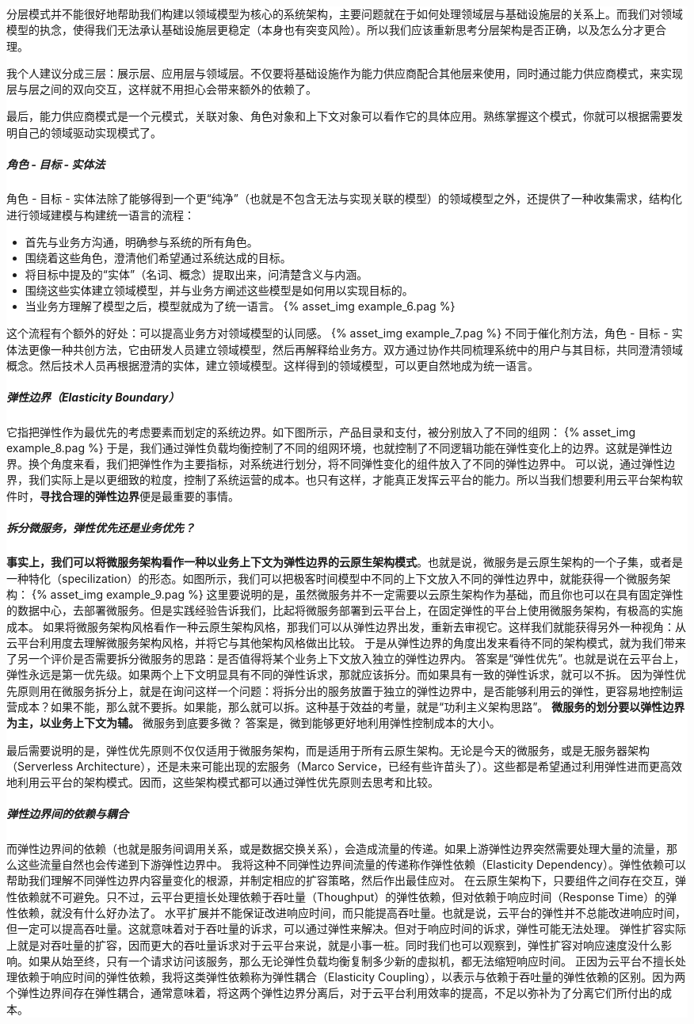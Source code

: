 分层模式并不能很好地帮助我们构建以领域模型为核心的系统架构，主要问题就在于如何处理领域层与基础设施层的关系上。而我们对领域模型的执念，使得我们无法承认基础设施层更稳定（本身也有突变风险）。所以我们应该重新思考分层架构是否正确，以及怎么分才更合理。

我个人建议分成三层：展示层、应用层与领域层。不仅要将基础设施作为能力供应商配合其他层来使用，同时通过能力供应商模式，来实现层与层之间的双向交互，这样就不用担心会带来额外的依赖了。

最后，能力供应商模式是一个元模式，关联对象、角色对象和上下文对象可以看作它的具体应用。熟练掌握这个模式，你就可以根据需要发明自己的领域驱动实现模式了。

##### 角色 - 目标 - 实体法
角色 - 目标 - 实体法除了能够得到一个更“纯净”（也就是不包含无法与实现关联的模型）的领域模型之外，还提供了一种收集需求，结构化进行领域建模与构建统一语言的流程：
- 首先与业务方沟通，明确参与系统的所有角色。 
- 围绕着这些角色，澄清他们希望通过系统达成的目标。 
- 将目标中提及的“实体”（名词、概念）提取出来，问清楚含义与内涵。 
- 围绕这些实体建立领域模型，并与业务方阐述这些模型是如何用以实现目标的。 
- 当业务方理解了模型之后，模型就成为了统一语言。
{% asset_img  example_6.pag  %}

这个流程有个额外的好处：可以提高业务方对领域模型的认同感。
{% asset_img  example_7.pag  %}
不同于催化剂方法，角色 - 目标 - 实体法更像一种共创方法，它由研发人员建立领域模型，然后再解释给业务方。双方通过协作共同梳理系统中的用户与其目标，共同澄清领域概念。然后技术人员再根据澄清的实体，建立领域模型。这样得到的领域模型，可以更自然地成为统一语言。

##### 弹性边界（Elasticity Boundary）
它指把弹性作为最优先的考虑要素而划定的系统边界。如下图所示，产品目录和支付，被分别放入了不同的组网：
{% asset_img  example_8.pag  %}
于是，我们通过弹性负载均衡控制了不同的组网环境，也就控制了不同逻辑功能在弹性变化上的边界。这就是弹性边界。换个角度来看，我们把弹性作为主要指标，对系统进行划分，将不同弹性变化的组件放入了不同的弹性边界中。
可以说，通过弹性边界，我们实际上是以更细致的粒度，控制了系统运营的成本。也只有这样，才能真正发挥云平台的能力。所以当我们想要利用云平台架构软件时，**寻找合理的弹性边界**便是最重要的事情。

##### 拆分微服务，弹性优先还是业务优先？
**事实上，我们可以将微服务架构看作一种以业务上下文为弹性边界的云原生架构模式**。也就是说，微服务是云原生架构的一个子集，或者是一种特化（specilization）的形态。如图所示，我们可以把极客时间模型中不同的上下文放入不同的弹性边界中，就能获得一个微服务架构：
{% asset_img  example_9.pag  %}
这里要说明的是，虽然微服务并不一定需要以云原生架构作为基础，而且你也可以在具有固定弹性的数据中心，去部署微服务。但是实践经验告诉我们，比起将微服务部署到云平台上，在固定弹性的平台上使用微服务架构，有极高的实施成本。
如果将微服务架构风格看作一种云原生架构风格，那我们可以从弹性边界出发，重新去审视它。这样我们就能获得另外一种视角：从云平台利用度去理解微服务架构风格，并将它与其他架构风格做出比较。
于是从弹性边界的角度出发来看待不同的架构模式，就为我们带来了另一个评价是否需要拆分微服务的思路：是否值得将某个业务上下文放入独立的弹性边界内。
答案是“弹性优先”。也就是说在云平台上，弹性永远是第一优先级。如果两个上下文明显具有不同的弹性诉求，那就应该拆分。而如果具有一致的弹性诉求，就可以不拆。
因为弹性优先原则用在微服务拆分上，就是在询问这样一个问题：将拆分出的服务放置于独立的弹性边界中，是否能够利用云的弹性，更容易地控制运营成本？如果不能，那么就不要拆。如果能，那么就可以拆。这种基于效益的考量，就是“功利主义架构思路”。
**微服务的划分要以弹性边界为主，以业务上下文为辅。**
微服务到底要多微？
答案是，微到能够更好地利用弹性控制成本的大小。

最后需要说明的是，弹性优先原则不仅仅适用于微服务架构，而是适用于所有云原生架构。无论是今天的微服务，或是无服务器架构（Serverless Architecture），还是未来可能出现的宏服务（Marco Service，已经有些许苗头了）。这些都是希望通过利用弹性进而更高效地利用云平台的架构模式。因而，这些架构模式都可以通过弹性优先原则去思考和比较。

##### 弹性边界间的依赖与耦合
而弹性边界间的依赖（也就是服务间调用关系，或是数据交换关系），会造成流量的传递。如果上游弹性边界突然需要处理大量的流量，那么这些流量自然也会传递到下游弹性边界中。
我将这种不同弹性边界间流量的传递称作弹性依赖（Elasticity Dependency）。弹性依赖可以帮助我们理解不同弹性边界内容量变化的根源，并制定相应的扩容策略，然后作出最佳应对。
在云原生架构下，只要组件之间存在交互，弹性依赖就不可避免。只不过，云平台更擅长处理依赖于吞吐量（Thoughput）的弹性依赖，但对依赖于响应时间（Response Time）的弹性依赖，就没有什么好办法了。
水平扩展并不能保证改进响应时间，而只能提高吞吐量。也就是说，云平台的弹性并不总能改进响应时间，但一定可以提高吞吐量。这就意味着对于吞吐量的诉求，可以通过弹性来解决。但对于响应时间的诉求，弹性可能无法处理。
弹性扩容实际上就是对吞吐量的扩容，因而更大的吞吐量诉求对于云平台来说，就是小事一桩。同时我们也可以观察到，弹性扩容对响应速度没什么影响。如果从始至终，只有一个请求访问该服务，那么无论弹性负载均衡复制多少新的虚拟机，都无法缩短响应时间。
正因为云平台不擅长处理依赖于响应时间的弹性依赖，我将这类弹性依赖称为弹性耦合（Elasticity Coupling），以表示与依赖于吞吐量的弹性依赖的区别。因为两个弹性边界间存在弹性耦合，通常意味着，将这两个弹性边界分离后，对于云平台利用效率的提高，不足以弥补为了分离它们所付出的成本。
